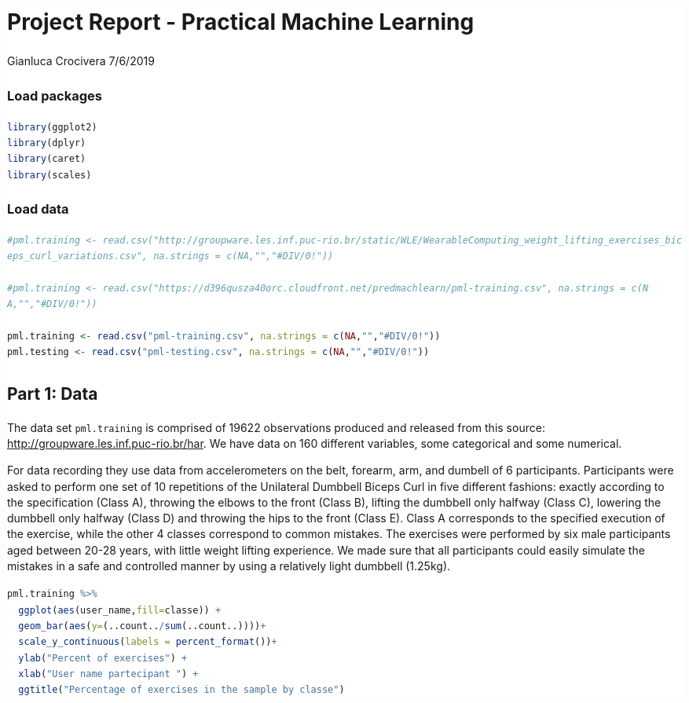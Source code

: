 Project Report - Practical Machine Learning
================
Gianluca Crocivera
7/6/2019

### Load packages

``` r
library(ggplot2)
library(dplyr)
library(caret)
library(scales)
```

### Load data

``` r
#pml.training <- read.csv("http://groupware.les.inf.puc-rio.br/static/WLE/WearableComputing_weight_lifting_exercises_biceps_curl_variations.csv", na.strings = c(NA,"","#DIV/0!"))

#pml.training <- read.csv("https://d396qusza40orc.cloudfront.net/predmachlearn/pml-training.csv", na.strings = c(NA,"","#DIV/0!"))

pml.training <- read.csv("pml-training.csv", na.strings = c(NA,"","#DIV/0!"))
pml.testing <- read.csv("pml-testing.csv", na.strings = c(NA,"","#DIV/0!"))
```

## Part 1: Data

The data set `pml.training` is comprised of 19622 observations produced
and released from this source:
<http://groupware.les.inf.puc-rio.br/har>. We have data on 160 different
variables, some categorical and some numerical.

For data recording they use data from accelerometers on the belt,
forearm, arm, and dumbell of 6 participants. Participants were asked to
perform one set of 10 repetitions of the Unilateral Dumbbell Biceps Curl
in five different fashions: exactly according to the specification
(Class A), throwing the elbows to the front (Class B), lifting the
dumbbell only halfway (Class C), lowering the dumbbell only halfway
(Class D) and throwing the hips to the front (Class E). Class A
corresponds to the specified execution of the exercise, while the other
4 classes correspond to common mistakes. The exercises were performed by
six male participants aged between 20-28 years, with little weight
lifting experience. We made sure that all participants could easily
simulate the mistakes in a safe and controlled manner by using a
relatively light dumbbell (1.25kg).

``` r
pml.training %>%
  ggplot(aes(user_name,fill=classe)) +
  geom_bar(aes(y=(..count../sum(..count..))))+
  scale_y_continuous(labels = percent_format())+
  ylab("Percent of exercises") +
  xlab("User name partecipant ") +
  ggtitle("Percentage of exercises in the sample by classe")
```
